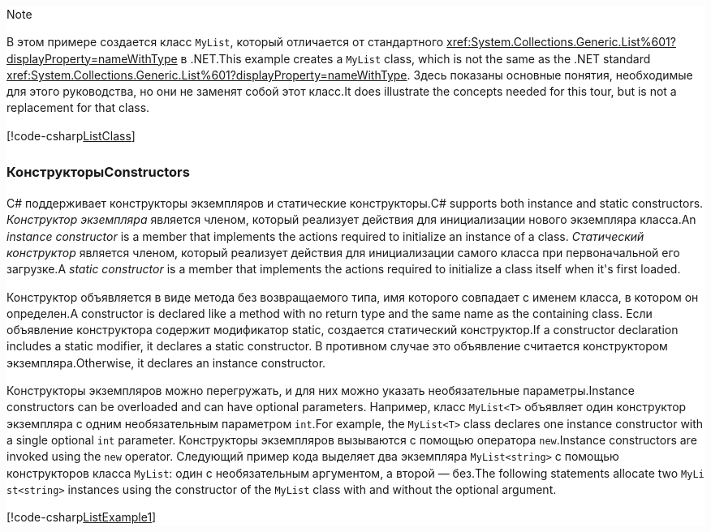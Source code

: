 > [!NOTE]
> <span data-ttu-id="af0c8-277">В этом примере создается класс `MyList`, который отличается от стандартного <xref:System.Collections.Generic.List%601?displayProperty=nameWithType> в .NET.</span><span class="sxs-lookup"><span data-stu-id="af0c8-277">This example creates a `MyList` class, which is not the same as the .NET standard <xref:System.Collections.Generic.List%601?displayProperty=nameWithType>.</span></span> <span data-ttu-id="af0c8-278">Здесь показаны основные понятия, необходимые для этого руководства, но они не заменят собой этот класс.</span><span class="sxs-lookup"><span data-stu-id="af0c8-278">It does illustrate the concepts needed for this tour, but is not a replacement for that class.</span></span>

[!code-csharp[ListClass](~/samples/snippets/csharp/tour/classes-and-objects/ListBasedExamples.cs#L4-L89)]

### <a name="constructors"></a><span data-ttu-id="af0c8-279">Конструкторы</span><span class="sxs-lookup"><span data-stu-id="af0c8-279">Constructors</span></span>

<span data-ttu-id="af0c8-280">C# поддерживает конструкторы экземпляров и статические конструкторы.</span><span class="sxs-lookup"><span data-stu-id="af0c8-280">C# supports both instance and static constructors.</span></span> <span data-ttu-id="af0c8-281">*Конструктор экземпляра* является членом, который реализует действия для инициализации нового экземпляра класса.</span><span class="sxs-lookup"><span data-stu-id="af0c8-281">An *instance constructor* is a member that implements the actions required to initialize an instance of a class.</span></span> <span data-ttu-id="af0c8-282">*Статический конструктор* является членом, который реализует действия для инициализации самого класса при первоначальной его загрузке.</span><span class="sxs-lookup"><span data-stu-id="af0c8-282">A *static constructor* is a member that implements the actions required to initialize a class itself when it's first loaded.</span></span>

<span data-ttu-id="af0c8-283">Конструктор объявляется в виде метода без возвращаемого типа, имя которого совпадает с именем класса, в котором он определен.</span><span class="sxs-lookup"><span data-stu-id="af0c8-283">A constructor is declared like a method with no return type and the same name as the containing class.</span></span> <span data-ttu-id="af0c8-284">Если объявление конструктора содержит модификатор static, создается статический конструктор.</span><span class="sxs-lookup"><span data-stu-id="af0c8-284">If a constructor declaration includes a static modifier, it declares a static constructor.</span></span> <span data-ttu-id="af0c8-285">В противном случае это объявление считается конструктором экземпляра.</span><span class="sxs-lookup"><span data-stu-id="af0c8-285">Otherwise, it declares an instance constructor.</span></span>

<span data-ttu-id="af0c8-286">Конструкторы экземпляров можно перегружать, и для них можно указать необязательные параметры.</span><span class="sxs-lookup"><span data-stu-id="af0c8-286">Instance constructors can be overloaded and can have optional parameters.</span></span> <span data-ttu-id="af0c8-287">Например, класс `MyList<T>` объявляет один конструктор экземпляра с одним необязательным параметром `int`.</span><span class="sxs-lookup"><span data-stu-id="af0c8-287">For example, the `MyList<T>` class declares one instance constructor with a single optional `int` parameter.</span></span> <span data-ttu-id="af0c8-288">Конструкторы экземпляров вызываются с помощью оператора `new`.</span><span class="sxs-lookup"><span data-stu-id="af0c8-288">Instance constructors are invoked using the `new` operator.</span></span> <span data-ttu-id="af0c8-289">Следующий пример кода выделяет два экземпляра `MyList<string>` с помощью конструкторов класса `MyList`: один с необязательным аргументом, а второй — без.</span><span class="sxs-lookup"><span data-stu-id="af0c8-289">The following statements allocate two `MyList<string>` instances using the constructor of the `MyList` class with and without the optional argument.</span></span>

[!code-csharp[ListExample1](~/samples/snippets/csharp/tour/classes-and-objects/ListBasedExamples.cs#L95-L96)]
